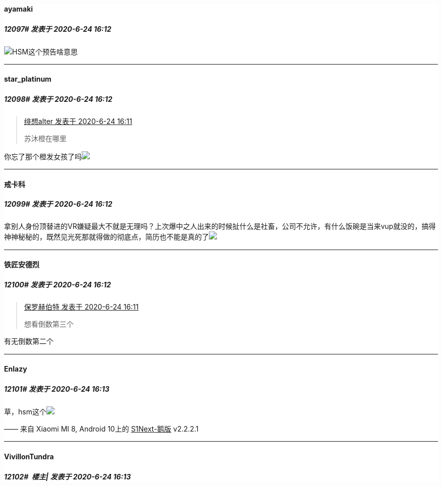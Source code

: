 ####  ayamaki  
##### 12097#       发表于 2020-6-24 16:12


<img src="https://static.saraba1st.com/image/smiley/face2017/067.png" referrerpolicy="no-referrer">HSM这个预告啥意思


*****

####  star_platinum  
##### 12098#       发表于 2020-6-24 16:12


<blockquote><a href="httphttps://bbs.saraba1st.com/2b/forum.php?mod=redirect&amp;goto=findpost&amp;pid=47935674&amp;ptid=1942338" target="_blank">绯想alter 发表于 2020-6-24 16:11</a>

苏沐橙在哪里</blockquote>
你忘了那个橙发女孩了吗<img src="https://static.saraba1st.com/image/smiley/face2017/037.png" referrerpolicy="no-referrer">


*****

####  戒卡科  
##### 12099#       发表于 2020-6-24 16:12


拿别人身份顶替进的VR嫌疑最大不就是无理吗？上次爆中之人出来的时候扯什么是社畜，公司不允许，有什么饭碗是当来vup就没的，搞得神神秘秘的，既然见光死那就得做的彻底点，简历也不能是真的了<img src="https://static.saraba1st.com/image/smiley/face2017/020.png" referrerpolicy="no-referrer">


*****

####  铁匠安德烈  
##### 12100#       发表于 2020-6-24 16:12


<blockquote><a href="httphttps://bbs.saraba1st.com/2b/forum.php?mod=redirect&amp;goto=findpost&amp;pid=47935668&amp;ptid=1942338" target="_blank">保罗赫伯特 发表于 2020-6-24 16:11</a>

想看倒数第三个</blockquote>
有无倒数第二个


*****

####  Enlazy  
##### 12101#       发表于 2020-6-24 16:13


草，hsm这个<img src="https://static.saraba1st.com/image/smiley/face2017/068.png" referrerpolicy="no-referrer">

—— 来自 Xiaomi MI 8, Android 10上的 [S1Next-鹅版](https://github.com/ykrank/S1-Next/releases) v2.2.2.1


*****

####  VivillonTundra  
##### 12102#         楼主| 发表于 2020-6-24 16:13
